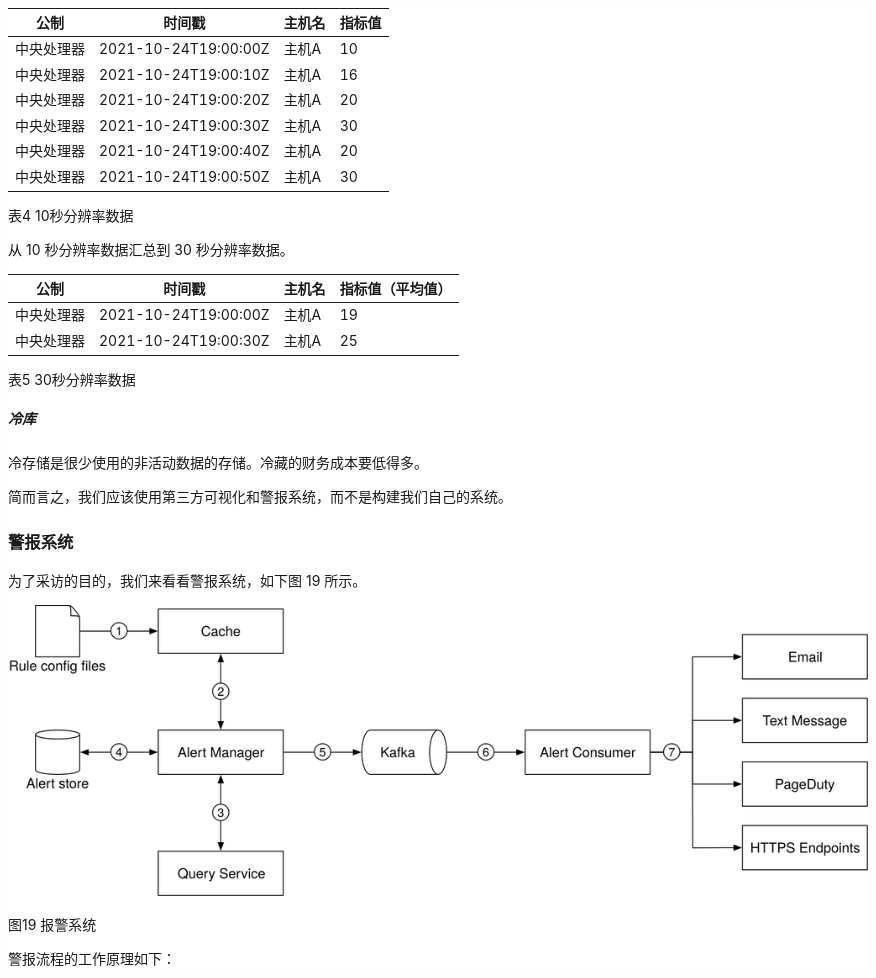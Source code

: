 | **公制**   | **时间戳**           | **主机名** | **指标值** |
| ---------- | -------------------- | ---------- | ---------- |
| 中央处理器 | 2021-10-24T19:00:00Z | 主机A      | 10         |
| 中央处理器 | 2021-10-24T19:00:10Z | 主机A      | 16         |
| 中央处理器 | 2021-10-24T19:00:20Z | 主机A      | 20         |
| 中央处理器 | 2021-10-24T19:00:30Z | 主机A      | 30         |
| 中央处理器 | 2021-10-24T19:00:40Z | 主机A      | 20         |
| 中央处理器 | 2021-10-24T19:00:50Z | 主机A      | 30         |

表4 10秒分辨率数据

从 10 秒分辨率数据汇总到 30 秒分辨率数据。

| **公制**   | **时间戳**           | **主机名** | **指标值（平均值）** |
| ---------- | -------------------- | ---------- | -------------------- |
| 中央处理器 | 2021-10-24T19:00:00Z | 主机A      | 19                   |
| 中央处理器 | 2021-10-24T19:00:30Z | 主机A      | 25                   |

表5 30秒分辨率数据

##### 冷库

冷存储是很少使用的非活动数据的存储。冷藏的财务成本要低得多。

简而言之，我们应该使用第三方可视化和警报系统，而不是构建我们自己的系统。

### 警报系统

为了采访的目的，我们来看看警报系统，如下图 19 所示。

![](./images/21/19.svg)

图19 报警系统

警报流程的工作原理如下：
